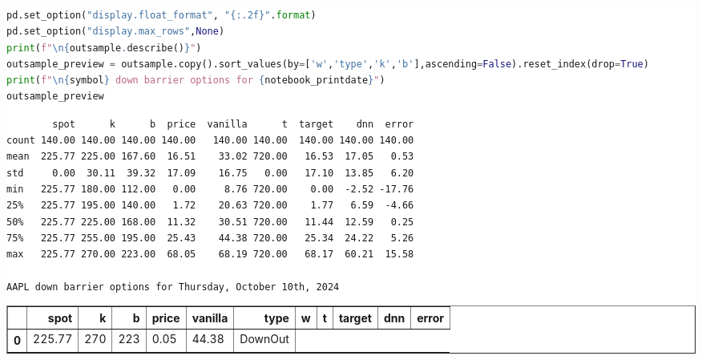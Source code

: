 


```python
pd.set_option("display.float_format", "{:.2f}".format)
pd.set_option("display.max_rows",None)
print(f"\n{outsample.describe()}")
outsample_preview = outsample.copy().sort_values(by=['w','type','k','b'],ascending=False).reset_index(drop=True)
print(f"\n{symbol} down barrier options for {notebook_printdate}")
outsample_preview
```

    
            spot      k      b  price  vanilla      t  target    dnn  error
    count 140.00 140.00 140.00 140.00   140.00 140.00  140.00 140.00 140.00
    mean  225.77 225.00 167.60  16.51    33.02 720.00   16.53  17.05   0.53
    std     0.00  30.11  39.32  17.09    16.75   0.00   17.10  13.85   6.20
    min   225.77 180.00 112.00   0.00     8.76 720.00    0.00  -2.52 -17.76
    25%   225.77 195.00 140.00   1.72    20.63 720.00    1.77   6.59  -4.66
    50%   225.77 225.00 168.00  11.32    30.51 720.00   11.44  12.59   0.25
    75%   225.77 255.00 195.00  25.43    44.38 720.00   25.34  24.22   5.26
    max   225.77 270.00 223.00  68.05    68.19 720.00   68.17  60.21  15.58
    
    AAPL down barrier options for Thursday, October 10th, 2024
    




<div>
<style scoped>
    .dataframe tbody tr th:only-of-type {
        vertical-align: middle;
    }

    .dataframe tbody tr th {
        vertical-align: top;
    }

    .dataframe thead th {
        text-align: right;
    }
</style>
<table border="1" class="dataframe">
  <thead>
    <tr style="text-align: right;">
      <th></th>
      <th>spot</th>
      <th>k</th>
      <th>b</th>
      <th>price</th>
      <th>vanilla</th>
      <th>type</th>
      <th>w</th>
      <th>t</th>
      <th>target</th>
      <th>dnn</th>
      <th>error</th>
    </tr>
  </thead>
  <tbody>
    <tr>
      <th>0</th>
      <td>225.77</td>
      <td>270</td>
      <td>223</td>
      <td>0.05</td>
      <td>44.38</td>
      <td>DownOut</td>